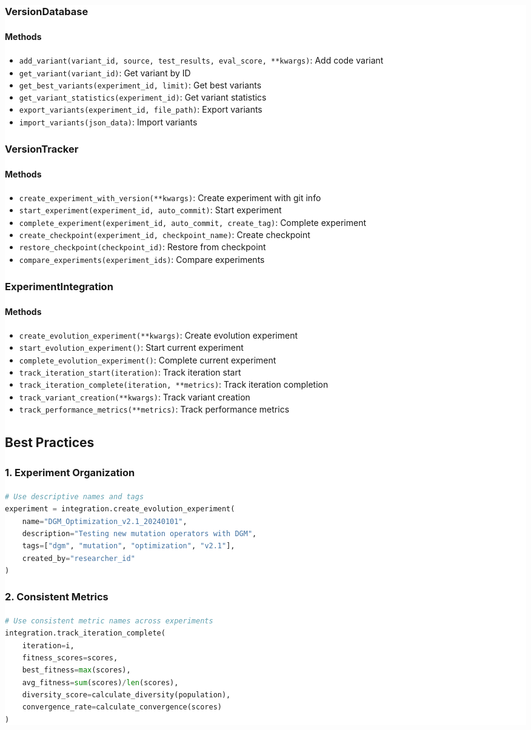 ### VersionDatabase

#### Methods

- `add_variant(variant_id, source, test_results, eval_score, **kwargs)`: Add code variant
- `get_variant(variant_id)`: Get variant by ID
- `get_best_variants(experiment_id, limit)`: Get best variants
- `get_variant_statistics(experiment_id)`: Get variant statistics
- `export_variants(experiment_id, file_path)`: Export variants
- `import_variants(json_data)`: Import variants

### VersionTracker

#### Methods

- `create_experiment_with_version(**kwargs)`: Create experiment with git info
- `start_experiment(experiment_id, auto_commit)`: Start experiment
- `complete_experiment(experiment_id, auto_commit, create_tag)`: Complete experiment
- `create_checkpoint(experiment_id, checkpoint_name)`: Create checkpoint
- `restore_checkpoint(checkpoint_id)`: Restore from checkpoint
- `compare_experiments(experiment_ids)`: Compare experiments

### ExperimentIntegration

#### Methods

- `create_evolution_experiment(**kwargs)`: Create evolution experiment
- `start_evolution_experiment()`: Start current experiment
- `complete_evolution_experiment()`: Complete current experiment
- `track_iteration_start(iteration)`: Track iteration start
- `track_iteration_complete(iteration, **metrics)`: Track iteration completion
- `track_variant_creation(**kwargs)`: Track variant creation
- `track_performance_metrics(**metrics)`: Track performance metrics

## Best Practices

### 1. Experiment Organization

```python
# Use descriptive names and tags
experiment = integration.create_evolution_experiment(
    name="DGM_Optimization_v2.1_20240101",
    description="Testing new mutation operators with DGM",
    tags=["dgm", "mutation", "optimization", "v2.1"],
    created_by="researcher_id"
)
```

### 2. Consistent Metrics

```python
# Use consistent metric names across experiments
integration.track_iteration_complete(
    iteration=i,
    fitness_scores=scores,
    best_fitness=max(scores),
    avg_fitness=sum(scores)/len(scores),
    diversity_score=calculate_diversity(population),
    convergence_rate=calculate_convergence(scores)
)
```
